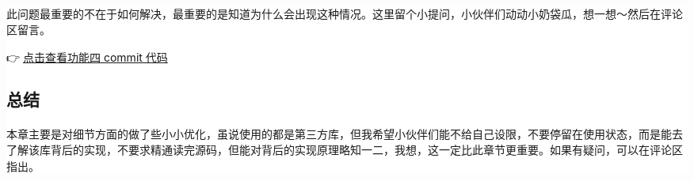 此问题最重要的不在于如何解决，最重要的是知道为什么会出现这种情况。这里留个小提问，小伙伴们动动小奶袋瓜，想一想～然后在评论区留言。

👉 [点击查看功能四 commit 代码](
https://github.com/PDKSophia/visResumeMook/commit/dd4aab6c6e0cdfe436eb08d7e7fadab04f282bbc)

## 总结

本章主要是对细节方面的做了些小小优化，虽说使用的都是第三方库，但我希望小伙伴们能不给自己设限，不要停留在使用状态，而是能去了解该库背后的实现，不要求精通读完源码，但能对背后的实现原理略知一二，我想，这一定比此章节更重要。如果有疑问，可以在评论区指出。
